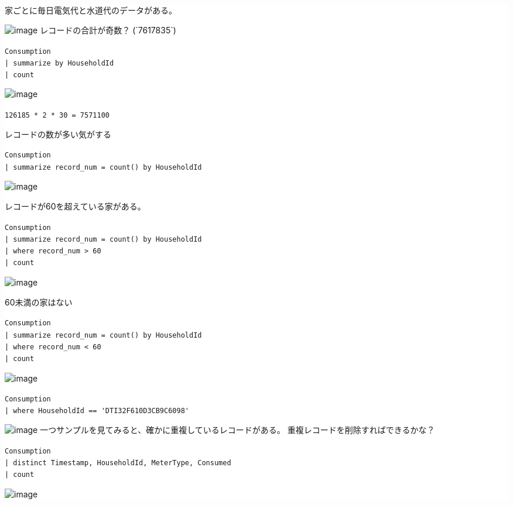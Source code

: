 家ごとに毎日電気代と水道代のデータがある。

<img width="214" alt="image" src="https://github.com/taokawarai/kusto-detective-agency/assets/35896206/53741671-12ae-44ec-899f-3ae82beb6527">
レコードの合計が奇数？ (`7617835`)

```
Consumption
| summarize by HouseholdId
| count 
```
<img width="275" alt="image" src="https://github.com/taokawarai/kusto-detective-agency/assets/35896206/2b478733-52fe-4945-8396-69252b6df784">

```
126185 * 2 * 30 = 7571100　
```
レコードの数が多い気がする

```
Consumption
| summarize record_num = count() by HouseholdId
```
<img width="416" alt="image" src="https://github.com/taokawarai/kusto-detective-agency/assets/35896206/bf39e7d8-3d9c-4606-9a2c-4e75d5428f9c">

レコードが60を超えている家がある。
```
Consumption
| summarize record_num = count() by HouseholdId
| where record_num > 60
| count 
```
<img width="361" alt="image" src="https://github.com/taokawarai/kusto-detective-agency/assets/35896206/2126a158-49b4-40fa-88fc-5dc9f6ecb0e7">

60未満の家はない
```
Consumption
| summarize record_num = count() by HouseholdId
| where record_num < 60
| count 
```
<img width="375" alt="image" src="https://github.com/taokawarai/kusto-detective-agency/assets/35896206/09216e13-06b0-4edc-8ec5-719279a04dda">

```
Consumption
| where HouseholdId == 'DTI32F610D3CB9C6098'
```
<img width="510" alt="image" src="https://github.com/taokawarai/kusto-detective-agency/assets/35896206/84f225ac-1ec8-4881-af0a-02b44ef5359e">
一つサンプルを見てみると、確かに重複しているレコードがある。
重複レコードを削除すればできるかな？


```
Consumption
| distinct Timestamp, HouseholdId, MeterType, Consumed
| count 
```
<img width="443" alt="image" src="https://github.com/taokawarai/kusto-detective-agency/assets/35896206/63b1f400-f851-4fb8-abcc-51f5fe644188">
